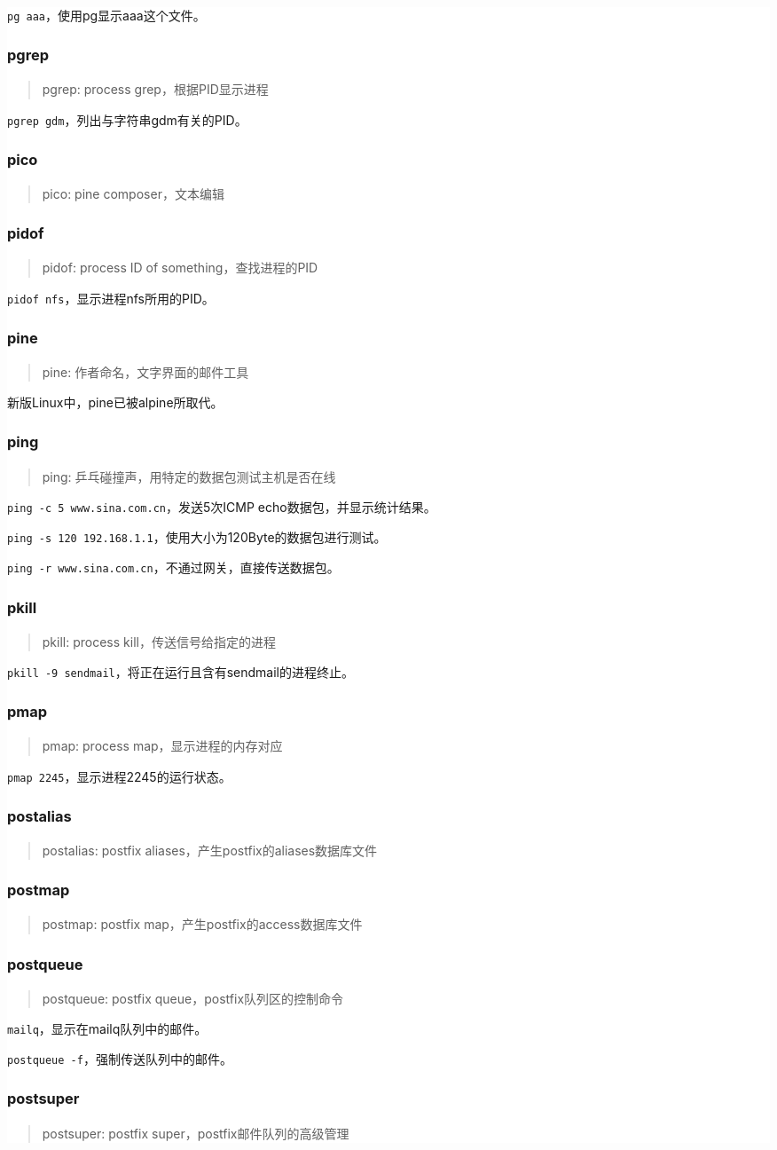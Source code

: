 `pg aaa`，使用pg显示aaa这个文件。

### pgrep
> pgrep: process grep，根据PID显示进程

`pgrep gdm`，列出与字符串gdm有关的PID。

### pico
> pico: pine composer，文本编辑

### pidof
> pidof: process ID of something，查找进程的PID

`pidof nfs`，显示进程nfs所用的PID。

### pine
> pine: 作者命名，文字界面的邮件工具

新版Linux中，pine已被alpine所取代。

### ping
> ping: 乒乓碰撞声，用特定的数据包测试主机是否在线

`ping -c 5 www.sina.com.cn`，发送5次ICMP echo数据包，并显示统计结果。

`ping -s 120 192.168.1.1`，使用大小为120Byte的数据包进行测试。

`ping -r www.sina.com.cn`，不通过网关，直接传送数据包。

### pkill
> pkill: process kill，传送信号给指定的进程

`pkill -9 sendmail`，将正在运行且含有sendmail的进程终止。

### pmap
> pmap: process map，显示进程的内存对应

`pmap 2245`，显示进程2245的运行状态。

### postalias
> postalias: postfix aliases，产生postfix的aliases数据库文件

### postmap
> postmap: postfix map，产生postfix的access数据库文件

### postqueue
> postqueue: postfix queue，postfix队列区的控制命令

`mailq`，显示在mailq队列中的邮件。

`postqueue -f`，强制传送队列中的邮件。

### postsuper
> postsuper: postfix super，postfix邮件队列的高级管理
